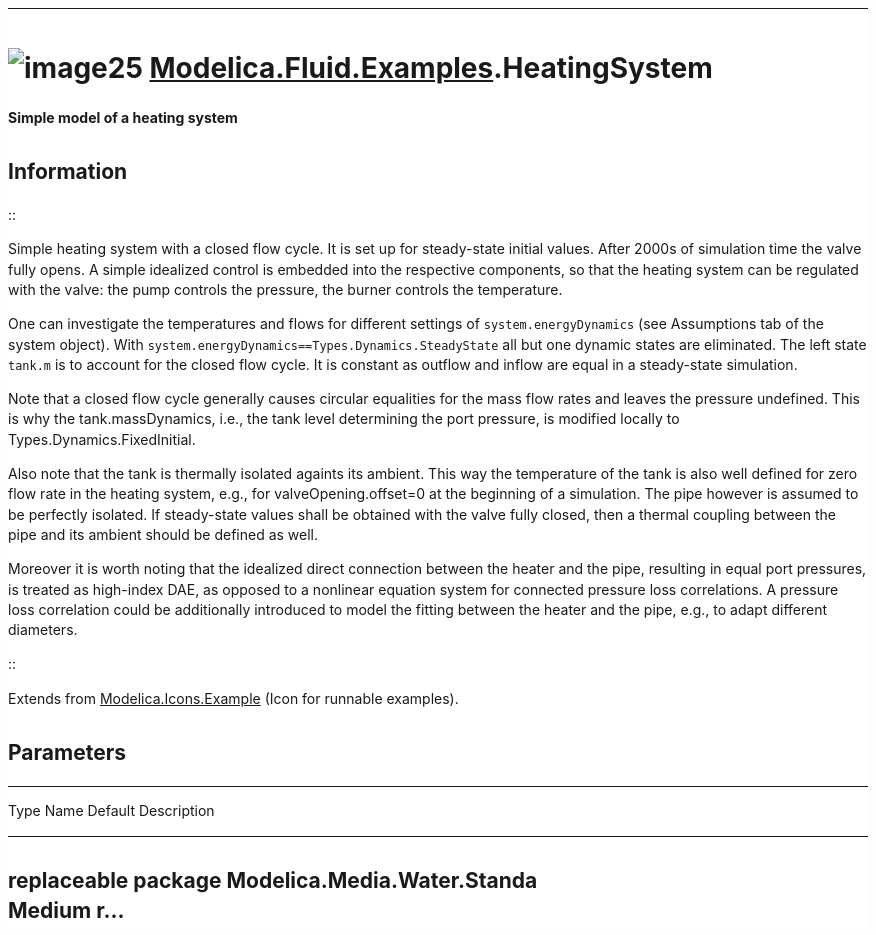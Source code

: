 * * * * *

![image25](Modelica.Fluid.Examples.PumpingSystemI.png) [Modelica.Fluid.Examples](Modelica_Fluid_Examples.html#Modelica.Fluid.Examples).HeatingSystem
====================================================================================================================================================

**Simple model of a heating system**

Information
-----------

::

Simple heating system with a closed flow cycle. It is set up for
steady-state initial values. After 2000s of simulation time the valve
fully opens. A simple idealized control is embedded into the respective
components, so that the heating system can be regulated with the valve:
the pump controls the pressure, the burner controls the temperature.

One can investigate the temperatures and flows for different settings of
`system.energyDynamics` (see Assumptions tab of the system object). With
`system.energyDynamics==Types.Dynamics.SteadyState` all but one dynamic
states are eliminated. The left state `tank.m` is to account for the
closed flow cycle. It is constant as outflow and inflow are equal in a
steady-state simulation.

Note that a closed flow cycle generally causes circular equalities for
the mass flow rates and leaves the pressure undefined. This is why the
tank.massDynamics, i.e., the tank level determining the port pressure,
is modified locally to Types.Dynamics.FixedInitial.

Also note that the tank is thermally isolated againts its ambient. This
way the temperature of the tank is also well defined for zero flow rate
in the heating system, e.g., for valveOpening.offset=0 at the beginning
of a simulation. The pipe however is assumed to be perfectly isolated.
If steady-state values shall be obtained with the valve fully closed,
then a thermal coupling between the pipe and its ambient should be
defined as well.

Moreover it is worth noting that the idealized direct connection between
the heater and the pipe, resulting in equal port pressures, is treated
as high-index DAE, as opposed to a nonlinear equation system for
connected pressure loss correlations. A pressure loss correlation could
be additionally introduced to model the fitting between the heater and
the pipe, e.g., to adapt different diameters.

::

Extends from
[Modelica.Icons.Example](Modelica_Icons.html#Modelica.Icons.Example)
(Icon for runnable examples).

Parameters
----------

  --------------------------------------------------------------------------
  Type                    Name                        Default   Description
  ----------------------- --------------------------- --------- ------------
  replaceable package     Modelica.Media.Water.Standa           
  Medium                  r...                                  
  --------------------------------------------------------------------------
